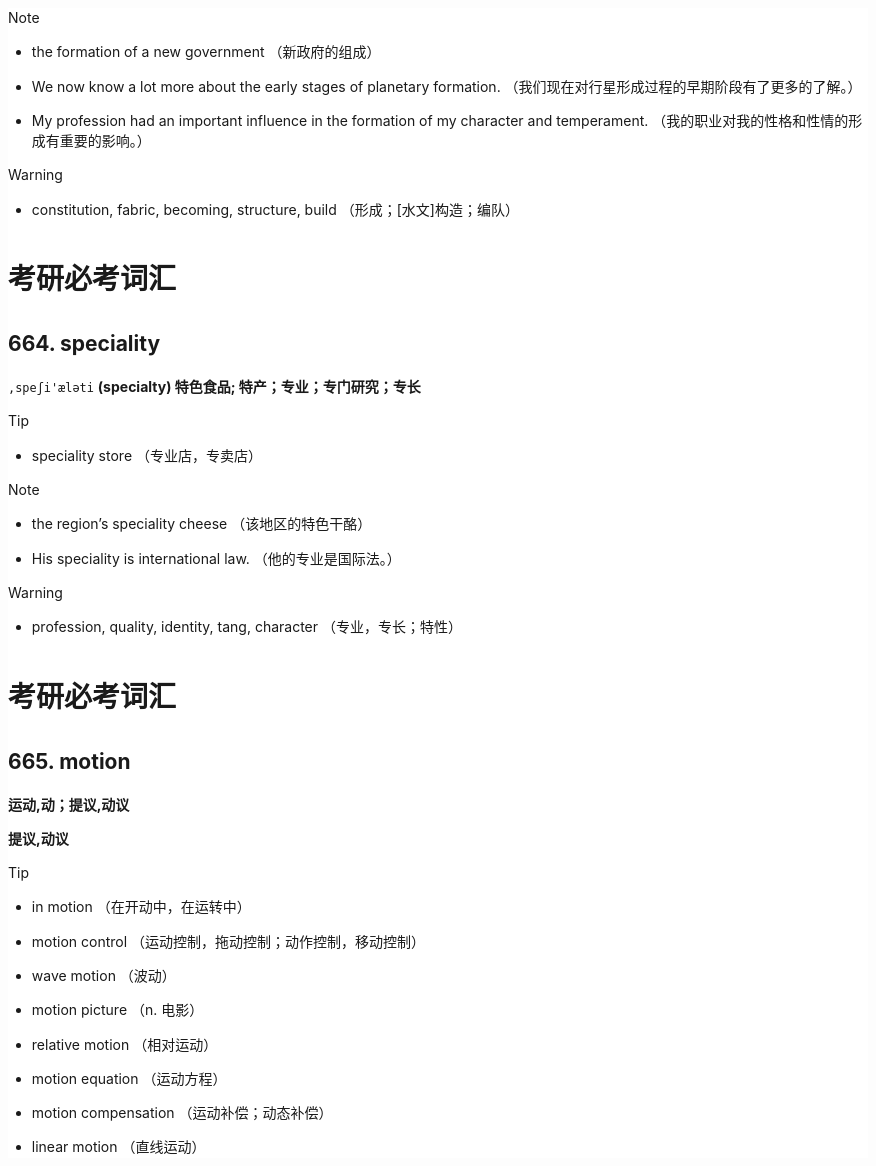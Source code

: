 > [!NOTE]
>
> - the formation of a new government （新政府的组成）
>
> - We now know a lot more about the early stages of planetary formation. （我们现在对行星形成过程的早期阶段有了更多的了解。）
>
> - My profession had an important influence in the formation of my character and temperament. （我的职业对我的性格和性情的形成有重要的影响。）
>

> [!WARNING]
>
> - constitution, fabric, becoming, structure, build （形成；[水文]构造；编队）
>

# 考研必考词汇

## 664. speciality

`,speʃi'æləti`  **(specialty) 特色食品; 特产；专业；专门研究；专长**

> [!TIP]
>
> - speciality store （专业店，专卖店）
>

> [!NOTE]
>
> - the region’s speciality cheese （该地区的特色干酪）
>
> - His speciality is international law. （他的专业是国际法。）
>

> [!WARNING]
>
> - profession, quality, identity, tang, character （专业，专长；特性）
>

# 考研必考词汇

## 665. motion

**运动,动；提议,动议**

**提议,动议**

> [!TIP]
>
> - in motion （在开动中，在运转中）
>
> - motion control （运动控制，拖动控制；动作控制，移动控制）
>
> - wave motion （波动）
>
> - motion picture （n. 电影）
>
> - relative motion （相对运动）
>
> - motion equation （运动方程）
>
> - motion compensation （运动补偿；动态补偿）
>
> - linear motion （直线运动）